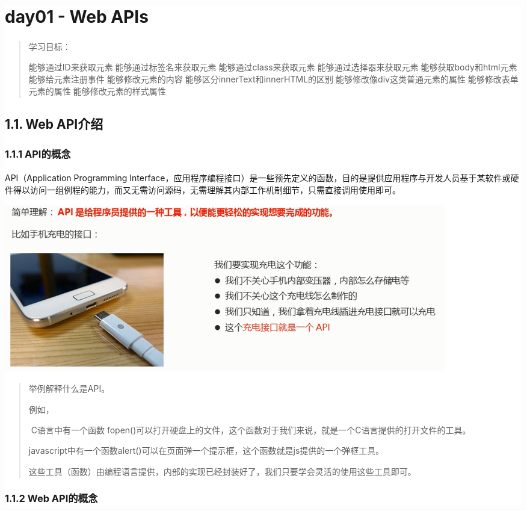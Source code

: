 # day01 - Web APIs

> 学习目标：
>
> 能够通过ID来获取元素
> 能够通过标签名来获取元素
> 能够通过class来获取元素
> 能够通过选择器来获取元素
> 能够获取body和html元素
> 能够给元素注册事件
> 能够修改元素的内容
> 能够区分innerText和innerHTML的区别
> 能够修改像div这类普通元素的属性
> 能够修改表单元素的属性
> 能够修改元素的样式属性

## 1.1. Web API介绍

### 1.1.1 API的概念

API（Application Programming Interface，应用程序编程接口）是一些预先定义的函数，目的是提供应用程序与开发人员基于某软件或硬件得以访问一组例程的能力，而又无需访问源码，无需理解其内部工作机制细节，只需直接调用使用即可。

![1550719355829](images/day1.images/1550719355829.png)

> 举例解释什么是API。
>
> 例如，
>
> ​	C语言中有一个函数 fopen()可以打开硬盘上的文件，这个函数对于我们来说，就是一个C语言提供的打开文件的工具。
>
> ​	javascript中有一个函数alert()可以在页面弹一个提示框，这个函数就是js提供的一个弹框工具。
>
> 这些工具（函数）由编程语言提供，内部的实现已经封装好了，我们只要学会灵活的使用这些工具即可。

### 1.1.2 Web  API的概念
